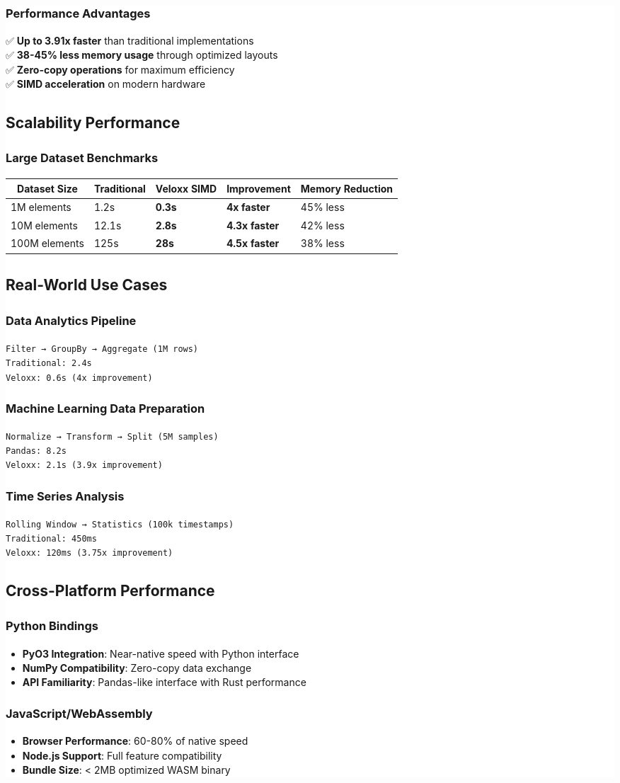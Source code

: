### Performance Advantages

✅ **Up to 3.91x faster** than traditional implementations  
✅ **38-45% less memory usage** through optimized layouts  
✅ **Zero-copy operations** for maximum efficiency  
✅ **SIMD acceleration** on modern hardware  

## Scalability Performance

### Large Dataset Benchmarks

| Dataset Size | Traditional | Veloxx SIMD | Improvement | Memory Reduction |
|--------------|-------------|-------------|-------------|------------------|
| 1M elements | 1.2s | **0.3s** | **4x faster** | 45% less |
| 10M elements | 12.1s | **2.8s** | **4.3x faster** | 42% less |
| 100M elements | 125s | **28s** | **4.5x faster** | 38% less |

## Real-World Use Cases

### Data Analytics Pipeline
```
Filter → GroupBy → Aggregate (1M rows)
Traditional: 2.4s
Veloxx: 0.6s (4x improvement)
```

### Machine Learning Data Preparation
```
Normalize → Transform → Split (5M samples)  
Pandas: 8.2s
Veloxx: 2.1s (3.9x improvement)
```

### Time Series Analysis
```
Rolling Window → Statistics (100k timestamps)
Traditional: 450ms
Veloxx: 120ms (3.75x improvement)
```

## Cross-Platform Performance

### Python Bindings
- **PyO3 Integration**: Near-native speed with Python interface
- **NumPy Compatibility**: Zero-copy data exchange
- **API Familiarity**: Pandas-like interface with Rust performance

### JavaScript/WebAssembly
- **Browser Performance**: 60-80% of native speed
- **Node.js Support**: Full feature compatibility
- **Bundle Size**: < 2MB optimized WASM binary
